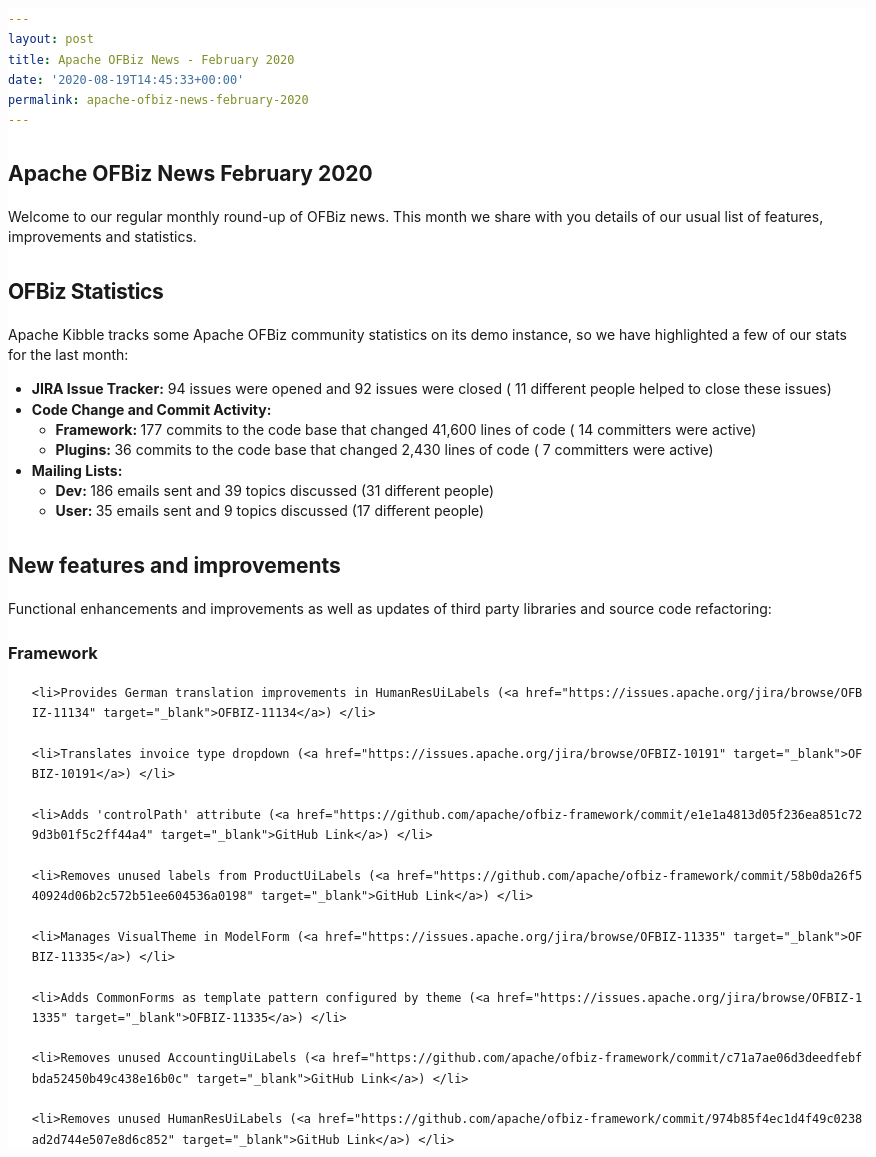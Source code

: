 ```yaml
---
layout: post
title: Apache OFBiz News - February 2020
date: '2020-08-19T14:45:33+00:00'
permalink: apache-ofbiz-news-february-2020
---
```

<h2>Apache OFBiz News&nbsp;February&nbsp;2020</h2><p>Welcome to our regular monthly round-up of OFBiz news. This month we 
share with you details of our usual list of features, improvements and 
statistics.</p><h2><span style="letter-spacing: -0.018em;">OFBiz Statistics</span></h2> 
  <p>Apache Kibble tracks some Apache OFBiz community statistics on its 
demo instance, so we have highlighted a few of our stats for the last 
month:</p> 
  <ul><li><strong>JIRA Issue Tracker:</strong> 94 issues were opened and 92 issues were closed ( 11 different people helped to close these issues)</li><li><strong>Code Change and Commit Activity:</strong> 
      <ul><li><strong>Framework: </strong>177 commits to the code base that changed 41,600 lines of code ( 14 committers were active)</li><li><strong>Plugins: </strong>36 commits to the code base that changed 2,430 lines of code ( 7 committers were active)</li></ul> 
    </li><li><strong>Mailing Lists:</strong> 
      <ul><li><strong>Dev: </strong>186 emails sent and 39 topics discussed (31 different people)</li><li><strong>User: </strong>35 emails sent and 9 topics discussed (17 different people) <br></li></ul></li></ul><h2>New features and improvements</h2>

Functional enhancements and improvements as well as updates of third party libraries and source code refactoring:

<h3>Framework</h3>

<ul>

    <li>Provides German translation improvements in HumanResUiLabels (<a href="https://issues.apache.org/jira/browse/OFBIZ-11134" target="_blank">OFBIZ-11134</a>) </li>

    <li>Translates invoice type dropdown (<a href="https://issues.apache.org/jira/browse/OFBIZ-10191" target="_blank">OFBIZ-10191</a>) </li>

    <li>Adds 'controlPath' attribute (<a href="https://github.com/apache/ofbiz-framework/commit/e1e1a4813d05f236ea851c729d3b01f5c2ff44a4" target="_blank">GitHub Link</a>) </li>

    <li>Removes unused labels from ProductUiLabels (<a href="https://github.com/apache/ofbiz-framework/commit/58b0da26f540924d06b2c572b51ee604536a0198" target="_blank">GitHub Link</a>) </li>

    <li>Manages VisualTheme in ModelForm (<a href="https://issues.apache.org/jira/browse/OFBIZ-11335" target="_blank">OFBIZ-11335</a>) </li>

    <li>Adds CommonForms as template pattern configured by theme (<a href="https://issues.apache.org/jira/browse/OFBIZ-11335" target="_blank">OFBIZ-11335</a>) </li>

    <li>Removes unused AccountingUiLabels (<a href="https://github.com/apache/ofbiz-framework/commit/c71a7ae06d3deedfebfbda52450b49c438e16b0c" target="_blank">GitHub Link</a>) </li>

    <li>Removes unused HumanResUiLabels (<a href="https://github.com/apache/ofbiz-framework/commit/974b85f4ec1d4f49c0238ad2d744e507e8d6c852" target="_blank">GitHub Link</a>) </li>
